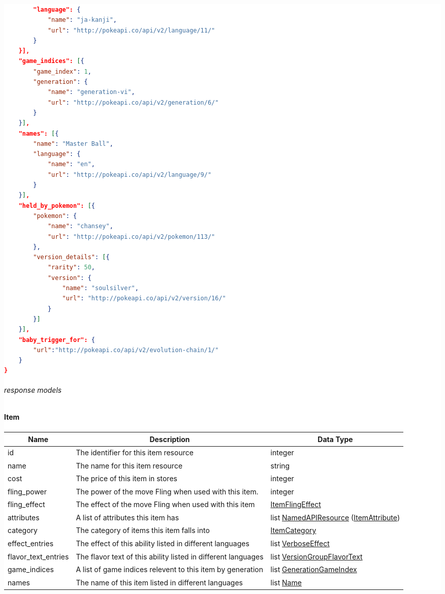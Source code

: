 ```json
		"language": {
			"name": "ja-kanji",
			"url": "http://pokeapi.co/api/v2/language/11/"
		}
	}],
	"game_indices": [{
		"game_index": 1,
		"generation": {
			"name": "generation-vi",
			"url": "http://pokeapi.co/api/v2/generation/6/"
		}
	}],
	"names": [{
		"name": "Master Ball",
		"language": {
			"name": "en",
			"url": "http://pokeapi.co/api/v2/language/9/"
		}
	}],
	"held_by_pokemon": [{
		"pokemon": {
			"name": "chansey",
			"url": "http://pokeapi.co/api/v2/pokemon/113/"
		},
		"version_details": [{
			"rarity": 50,
			"version": {
				"name": "soulsilver",
				"url": "http://pokeapi.co/api/v2/version/16/"
			}
		}]
	}],
	"baby_trigger_for": {
		"url":"http://pokeapi.co/api/v2/evolution-chain/1/"
	}
}
```

###### response models

#### Item

| Name | Description | Data Type |
| ---- | ----------- | --------- |
| id                  | The identifier for this item resource                                | integer |
| name                | The name for this item resource                                      | string  |
| cost                | The price of this item in stores                                     | integer |
| fling_power         | The power of the move Fling when used with this item.                | integer |
| fling_effect        | The effect of the move Fling when used with this item                | [ItemFlingEffect](#item-fling-effects) |
| attributes          | A list of attributes this item has                                   | list [NamedAPIResource](#namedapiresource) ([ItemAttribute](#item-attributes)) |
| category            | The category of items this item falls into                           | [ItemCategory](#item-categories) |
| effect_entries      | The effect of this ability listed in different languages             | list [VerboseEffect](#verboseeffect) |
| flavor_text_entries | The flavor text of this ability listed in different languages        | list [VersionGroupFlavorText](#versiongroupflavortext) |
| game_indices        | A list of game indices relevent to this item by generation           | list [GenerationGameIndex](#generationgameindex) |
| names               | The name of this item listed in different languages                  | list [Name](#resourcename) |